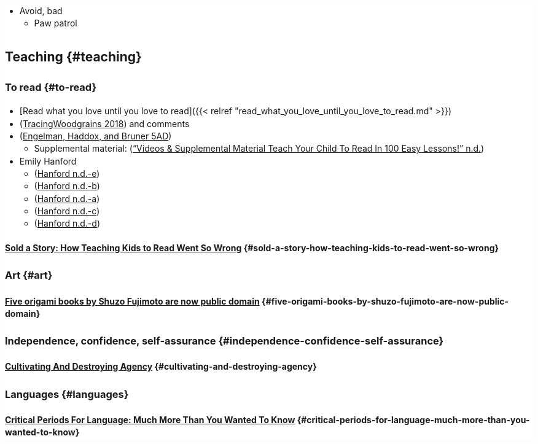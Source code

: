 -   Avoid, bad
    -   Paw patrol


## Teaching {#teaching}


### To read {#to-read}

-   [Read what you love until you love to read]({{< relref "read_what_you_love_until_you_love_to_read.md" >}})
-   (<a href="#citeproc_bib_item_53">TracingWoodgrains 2018</a>) and comments
-   (<a href="#citeproc_bib_item_11">Engelman, Haddox, and Bruner 5AD</a>)
    -   Supplemental material: (<a href="#citeproc_bib_item_54">“Videos &#38; Supplemental Material Teach Your Child To Read In 100 Easy Lessons!” n.d.</a>)
-   Emily Hanford
    -   (<a href="#citeproc_bib_item_22">Hanford n.d.-e</a>)
    -   (<a href="#citeproc_bib_item_19">Hanford n.d.-b</a>)
    -   (<a href="#citeproc_bib_item_18">Hanford n.d.-a</a>)
    -   (<a href="#citeproc_bib_item_20">Hanford n.d.-c</a>)
    -   (<a href="#citeproc_bib_item_21">Hanford n.d.-d</a>)


#### [Sold a Story: How Teaching Kids to Read Went So Wrong](https://features.apmreports.org/sold-a-story/) {#sold-a-story-how-teaching-kids-to-read-went-so-wrong}


### Art {#art}


#### [Five origami books by Shuzo Fujimoto are now public domain](https://origami.kosmulski.org/blog/2022-10-23-fujimoto-books-public-domain) {#five-origami-books-by-shuzo-fujimoto-are-now-public-domain}


### Independence, confidence, self-assurance {#independence-confidence-self-assurance}


#### [Cultivating And Destroying Agency](https://www.lesswrong.com/posts/rXX6vd2RrKHfePPfE/cultivating-and-destroying-agency) {#cultivating-and-destroying-agency}


### Languages {#languages}


#### [Critical Periods For Language: Much More Than You Wanted To Know](https://www.astralcodexten.com/p/critical-periods-for-language-much) {#critical-periods-for-language-much-more-than-you-wanted-to-know}

